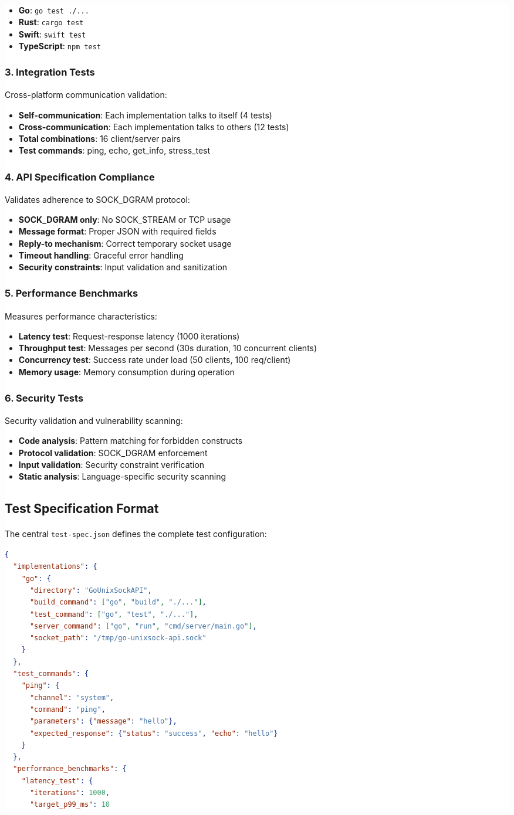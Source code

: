 - **Go**: `go test ./...`
- **Rust**: `cargo test`
- **Swift**: `swift test`
- **TypeScript**: `npm test`

### 3. Integration Tests
Cross-platform communication validation:

- **Self-communication**: Each implementation talks to itself (4 tests)
- **Cross-communication**: Each implementation talks to others (12 tests)
- **Total combinations**: 16 client/server pairs
- **Test commands**: ping, echo, get_info, stress_test

### 4. API Specification Compliance
Validates adherence to SOCK_DGRAM protocol:

- **SOCK_DGRAM only**: No SOCK_STREAM or TCP usage
- **Message format**: Proper JSON with required fields
- **Reply-to mechanism**: Correct temporary socket usage
- **Timeout handling**: Graceful error handling
- **Security constraints**: Input validation and sanitization

### 5. Performance Benchmarks
Measures performance characteristics:

- **Latency test**: Request-response latency (1000 iterations)
- **Throughput test**: Messages per second (30s duration, 10 concurrent clients)
- **Concurrency test**: Success rate under load (50 clients, 100 req/client)
- **Memory usage**: Memory consumption during operation

### 6. Security Tests
Security validation and vulnerability scanning:

- **Code analysis**: Pattern matching for forbidden constructs
- **Protocol validation**: SOCK_DGRAM enforcement
- **Input validation**: Security constraint verification
- **Static analysis**: Language-specific security scanning

## Test Specification Format

The central `test-spec.json` defines the complete test configuration:

```json
{
  "implementations": {
    "go": {
      "directory": "GoUnixSockAPI",
      "build_command": ["go", "build", "./..."],
      "test_command": ["go", "test", "./..."],
      "server_command": ["go", "run", "cmd/server/main.go"],
      "socket_path": "/tmp/go-unixsock-api.sock"
    }
  },
  "test_commands": {
    "ping": {
      "channel": "system",
      "command": "ping",
      "parameters": {"message": "hello"},
      "expected_response": {"status": "success", "echo": "hello"}
    }
  },
  "performance_benchmarks": {
    "latency_test": {
      "iterations": 1000,
      "target_p99_ms": 10
```